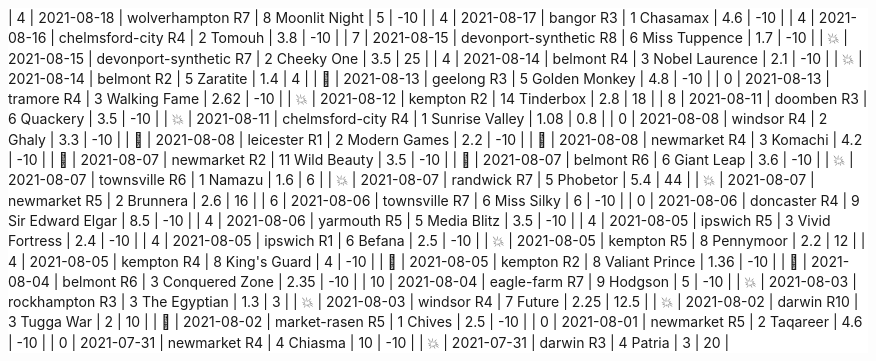 | 4                 | 2021-08-18 | wolverhampton R7       | 8 Moonlit Night      |  5    |    -10   |
| 4                 | 2021-08-17 | bangor R3              | 1 Chasamax           |  4.6  |    -10   |
| 4                 | 2021-08-16 | chelmsford-city R4     | 2 Tomouh             |  3.8  |    -10   |
| 7                 | 2021-08-15 | devonport-synthetic R8 | 6 Miss Tuppence      |  1.7  |    -10   |
| :boom:            | 2021-08-15 | devonport-synthetic R7 | 2 Cheeky One         |  3.5  |     25   |
| 4                 | 2021-08-14 | belmont R4             | 3 Nobel Laurence     |  2.1  |    -10   |
| :boom:            | 2021-08-14 | belmont R2             | 5 Zaratite           |  1.4  |      4   |
| :2nd_place_medal: | 2021-08-13 | geelong R3             | 5 Golden Monkey      |  4.8  |    -10   |
| 0                 | 2021-08-13 | tramore R4             | 3 Walking Fame       |  2.62 |    -10   |
| :boom:            | 2021-08-12 | kempton R2             | 14 Tinderbox         |  2.8  |     18   |
| 8                 | 2021-08-11 | doomben R3             | 6 Quackery           |  3.5  |    -10   |
| :boom:            | 2021-08-11 | chelmsford-city R4     | 1 Sunrise Valley     |  1.08 |      0.8 |
| 0                 | 2021-08-08 | windsor R4             | 2 Ghaly              |  3.3  |    -10   |
| :2nd_place_medal: | 2021-08-08 | leicester R1           | 2 Modern Games       |  2.2  |    -10   |
| :3rd_place_medal: | 2021-08-08 | newmarket R4           | 3 Komachi            |  4.2  |    -10   |
| :2nd_place_medal: | 2021-08-07 | newmarket R2           | 11 Wild Beauty       |  3.5  |    -10   |
| :3rd_place_medal: | 2021-08-07 | belmont R6             | 6 Giant Leap         |  3.6  |    -10   |
| :boom:            | 2021-08-07 | townsville R6          | 1 Namazu             |  1.6  |      6   |
| :boom:            | 2021-08-07 | randwick R7            | 5 Phobetor           |  5.4  |     44   |
| :boom:            | 2021-08-07 | newmarket R5           | 2 Brunnera           |  2.6  |     16   |
| 6                 | 2021-08-06 | townsville R7          | 6 Miss Silky         |  6    |    -10   |
| 0                 | 2021-08-06 | doncaster R4           | 9 Sir Edward Elgar   |  8.5  |    -10   |
| 4                 | 2021-08-06 | yarmouth R5            | 5 Media Blitz        |  3.5  |    -10   |
| 4                 | 2021-08-05 | ipswich R5             | 3 Vivid Fortress     |  2.4  |    -10   |
| 4                 | 2021-08-05 | ipswich R1             | 6 Befana             |  2.5  |    -10   |
| :boom:            | 2021-08-05 | kempton R5             | 8 Pennymoor          |  2.2  |     12   |
| 4                 | 2021-08-05 | kempton R4             | 8 King's Guard       |  4    |    -10   |
| :2nd_place_medal: | 2021-08-05 | kempton R2             | 8 Valiant Prince     |  1.36 |    -10   |
| :2nd_place_medal: | 2021-08-04 | belmont R6             | 3 Conquered Zone     |  2.35 |    -10   |
| 10                | 2021-08-04 | eagle-farm R7          | 9 Hodgson            |  5    |    -10   |
| :boom:            | 2021-08-03 | rockhampton R3         | 3 The Egyptian       |  1.3  |      3   |
| :boom:            | 2021-08-03 | windsor R4             | 7 Future             |  2.25 |     12.5 |
| :boom:            | 2021-08-02 | darwin R10             | 3 Tugga War          |  2    |     10   |
| :3rd_place_medal: | 2021-08-02 | market-rasen R5        | 1 Chives             |  2.5  |    -10   |
| 0                 | 2021-08-01 | newmarket R5           | 2 Taqareer           |  4.6  |    -10   |
| 0                 | 2021-07-31 | newmarket R4           | 4 Chiasma            | 10    |    -10   |
| :boom:            | 2021-07-31 | darwin R3              | 4 Patria             |  3    |     20   |